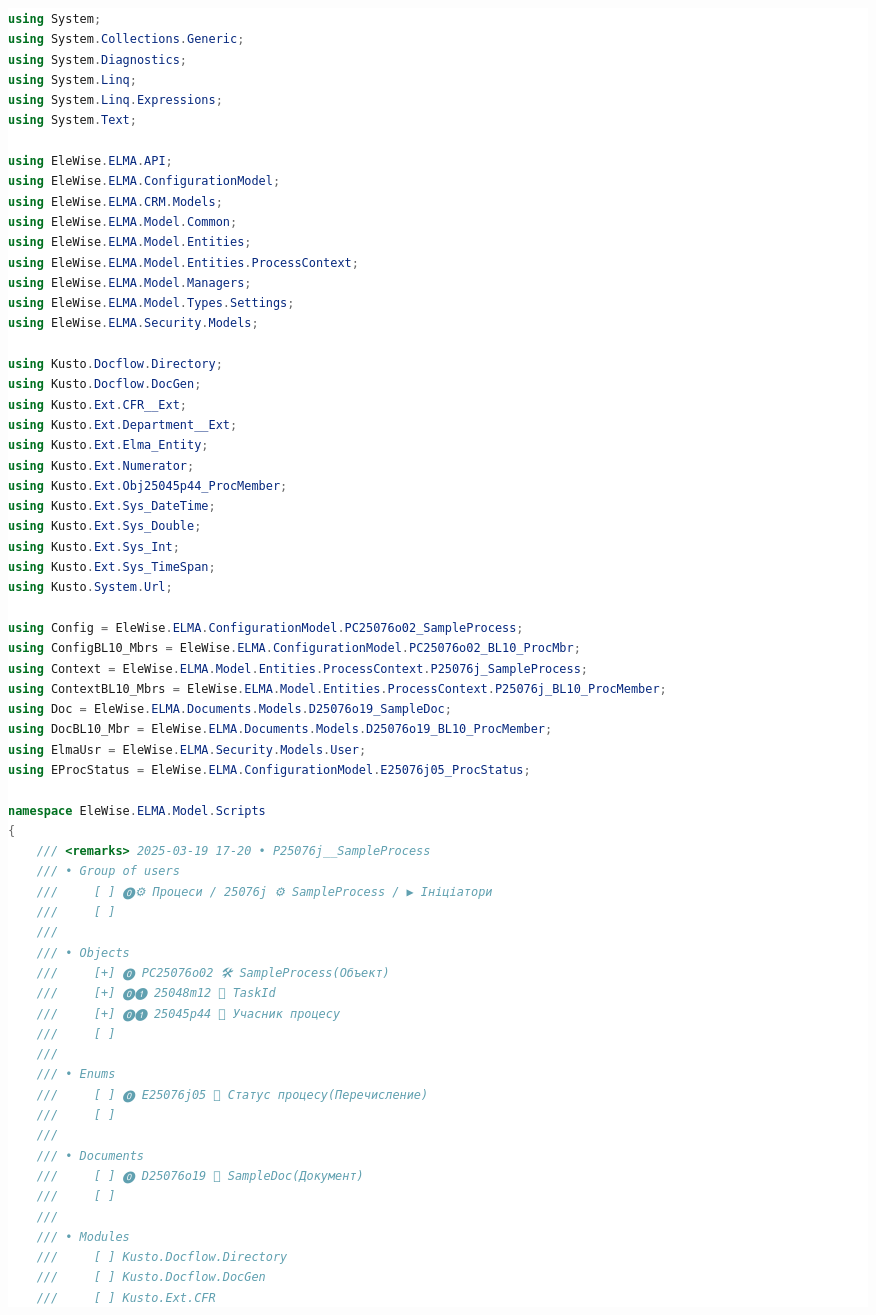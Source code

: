 ﻿```cs
using System;
using System.Collections.Generic;
using System.Diagnostics;
using System.Linq;
using System.Linq.Expressions;
using System.Text;

using EleWise.ELMA.API;
using EleWise.ELMA.ConfigurationModel;
using EleWise.ELMA.CRM.Models;
using EleWise.ELMA.Model.Common;
using EleWise.ELMA.Model.Entities;
using EleWise.ELMA.Model.Entities.ProcessContext;
using EleWise.ELMA.Model.Managers;
using EleWise.ELMA.Model.Types.Settings;
using EleWise.ELMA.Security.Models;

using Kusto.Docflow.Directory;
using Kusto.Docflow.DocGen;
using Kusto.Ext.CFR__Ext;
using Kusto.Ext.Department__Ext;
using Kusto.Ext.Elma_Entity;
using Kusto.Ext.Numerator;
using Kusto.Ext.Obj25045p44_ProcMember;
using Kusto.Ext.Sys_DateTime;
using Kusto.Ext.Sys_Double;
using Kusto.Ext.Sys_Int;
using Kusto.Ext.Sys_TimeSpan;
using Kusto.System.Url;

using Config = EleWise.ELMA.ConfigurationModel.PC25076o02_SampleProcess;
using ConfigBL10_Mbrs = EleWise.ELMA.ConfigurationModel.PC25076o02_BL10_ProcMbr;
using Context = EleWise.ELMA.Model.Entities.ProcessContext.P25076j_SampleProcess;
using ContextBL10_Mbrs = EleWise.ELMA.Model.Entities.ProcessContext.P25076j_BL10_ProcMember;
using Doc = EleWise.ELMA.Documents.Models.D25076o19_SampleDoc;
using DocBL10_Mbr = EleWise.ELMA.Documents.Models.D25076o19_BL10_ProcMember;
using ElmaUsr = EleWise.ELMA.Security.Models.User;
using EProcStatus = EleWise.ELMA.ConfigurationModel.E25076j05_ProcStatus;

namespace EleWise.ELMA.Model.Scripts
{
    /// <remarks> 2025-03-19 17-20 • P25076j__SampleProcess
    /// • Group of users
    /// 	[ ] ⓿⚙️ Процеси / 25076j ⚙️ SampleProcess / ▶️ Ініціатори
	/// 	[ ]
    /// 
    /// • Objects
    /// 	[+] ⓿ PC25076o02 🛠️ SampleProcess(Объект) 
    /// 	[+] ⓿❶ 25048m12 📘 TaskId
    /// 	[+] ⓿❶ 25045p44 📘 Учасник процесу
	/// 	[ ]
    /// 
    /// • Enums
    /// 	[ ] ⓿ E25076j05 🎲 Статус процесу(Перечисление)
	/// 	[ ]
    /// 
    /// • Documents
    /// 	[ ] ⓿ D25076o19 📜 SampleDoc(Документ)
	/// 	[ ]
    /// 
    /// • Modules
    ///     [ ] Kusto.Docflow.Directory
    ///     [ ] Kusto.Docflow.DocGen
    ///     [ ] Kusto.Ext.CFR